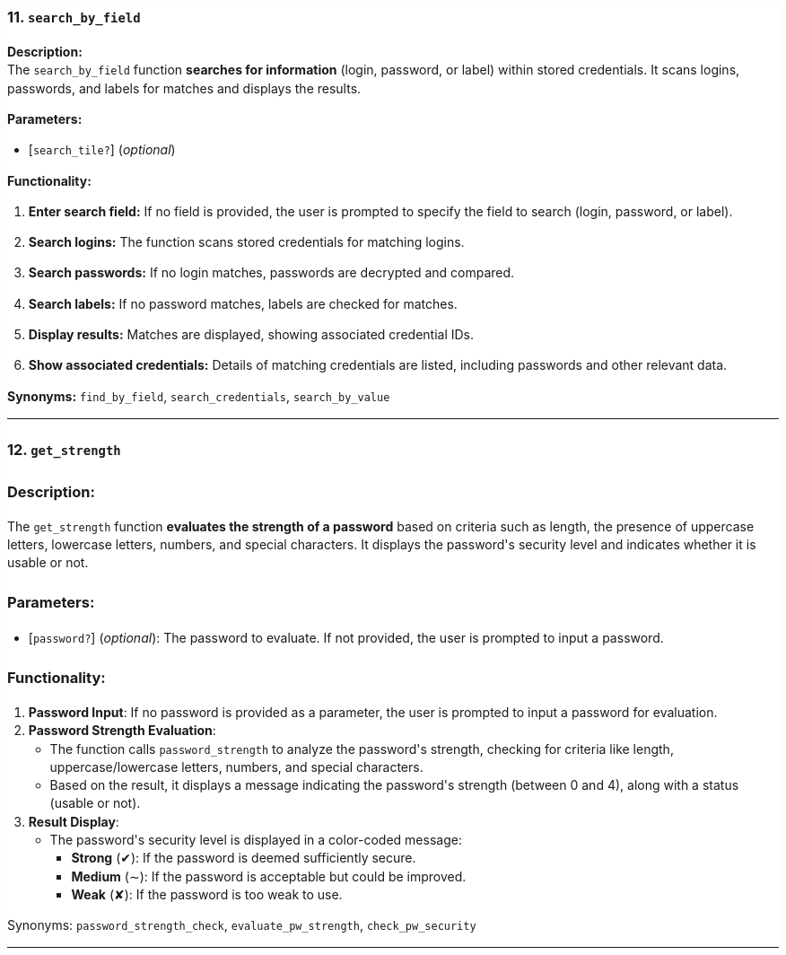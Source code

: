 
### 11. `search_by_field`  

**Description:**  
The `search_by_field` function **searches for information** (login, password, or label) within stored credentials. It scans logins, passwords, and labels for matches and displays the results.

**Parameters:**  
- [`search_tile?`] (_optional_)  

**Functionality:**  
1. **Enter search field:** If no field is provided, the user is prompted to specify the field to search (login, password, or label).  

2. **Search logins:** The function scans stored credentials for matching logins.  

3. **Search passwords:** If no login matches, passwords are decrypted and compared.  

4. **Search labels:** If no password matches, labels are checked for matches.  

5. **Display results:** Matches are displayed, showing associated credential IDs.  

6. **Show associated credentials:** Details of matching credentials are listed, including passwords and other relevant data.  

**Synonyms:** `find_by_field`, `search_credentials`, `search_by_value`  

---

### 12. `get_strength`

### Description:
The `get_strength` function **evaluates the strength of a password** based on criteria such as length, the presence of uppercase letters, lowercase letters, numbers, and special characters. It displays the password's security level and indicates whether it is usable or not.

### Parameters:
- [`password?`] (_optional_): The password to evaluate. If not provided, the user is prompted to input a password.

### Functionality:
1. **Password Input**: If no password is provided as a parameter, the user is prompted to input a password for evaluation.
2. **Password Strength Evaluation**:
   - The function calls `password_strength` to analyze the password's strength, checking for criteria like length, uppercase/lowercase letters, numbers, and special characters.
   - Based on the result, it displays a message indicating the password's strength (between 0 and 4), along with a status (usable or not).
3. **Result Display**:
   - The password's security level is displayed in a color-coded message:
     - **Strong** (✔): If the password is deemed sufficiently secure.
     - **Medium** (∼): If the password is acceptable but could be improved.
     - **Weak** (✘): If the password is too weak to use.

Synonyms: `password_strength_check`, `evaluate_pw_strength`, `check_pw_security`

---